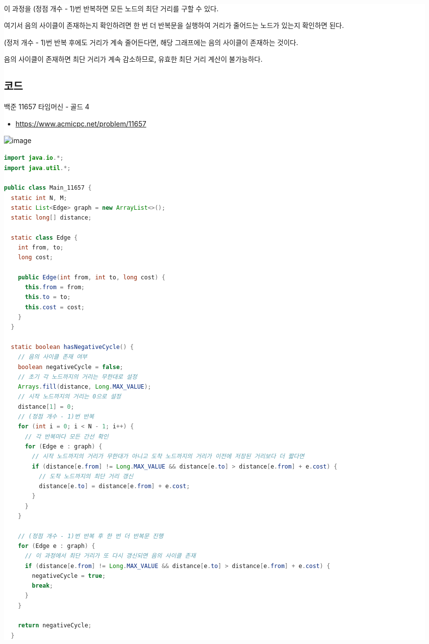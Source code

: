 이 과정을 (정점 개수 - 1)번 반복하면 모든 노드의 최단 거리를 구할 수 있다.

여기서 음의 사이클이 존재하는지 확인하려면 한 번 더 반복문을 실행하여 거리가 줄어드는 노드가 있는지 확인하면 된다.

(정저 개수 - 1)번 반복 후에도 거리가 계속 줄어든다면, 해당 그래프에는 음의 사이클이 존재하는 것이다.

음의 사이클이 존재하면 최단 거리가 계속 감소하므로, 유효한 최단 거리 계산이 불가능하다.

## 코드
백준 11657 타임머신 - 골드 4
- https://www.acmicpc.net/problem/11657

<img width="980" alt="image" src="https://github.com/user-attachments/assets/641aa052-3bd1-4c86-99d7-b64244b32829" />

```java
import java.io.*;
import java.util.*;

public class Main_11657 {
  static int N, M;
  static List<Edge> graph = new ArrayList<>();
  static long[] distance;

  static class Edge {
    int from, to;
    long cost;

    public Edge(int from, int to, long cost) {
      this.from = from;
      this.to = to;
      this.cost = cost;
    }
  }

  static boolean hasNegativeCycle() {
    // 음의 사이클 존재 여부
    boolean negativeCycle = false;
    // 초기 각 노드까지의 거리는 무한대로 설정
    Arrays.fill(distance, Long.MAX_VALUE);
    // 시작 노드까지의 거리는 0으로 설정
    distance[1] = 0;
    // (정점 개수 - 1)번 반복
    for (int i = 0; i < N - 1; i++) {
      // 각 반복마다 모든 간선 확인
      for (Edge e : graph) {
        // 시작 노드까지의 거리가 무한대가 아니고 도착 노드까지의 거리가 이전에 저장된 거리보다 더 짧다면
        if (distance[e.from] != Long.MAX_VALUE && distance[e.to] > distance[e.from] + e.cost) {
          // 도착 노드까지의 최단 거리 갱신
          distance[e.to] = distance[e.from] + e.cost;
        }
      }
    }

    // (정점 개수 - 1)번 반복 후 한 번 더 반복문 진행
    for (Edge e : graph) {
      // 이 과정에서 최단 거리가 또 다시 갱신되면 음의 사이클 존재
      if (distance[e.from] != Long.MAX_VALUE && distance[e.to] > distance[e.from] + e.cost) {
        negativeCycle = true;
        break;
      }
    }

    return negativeCycle;
  }

```